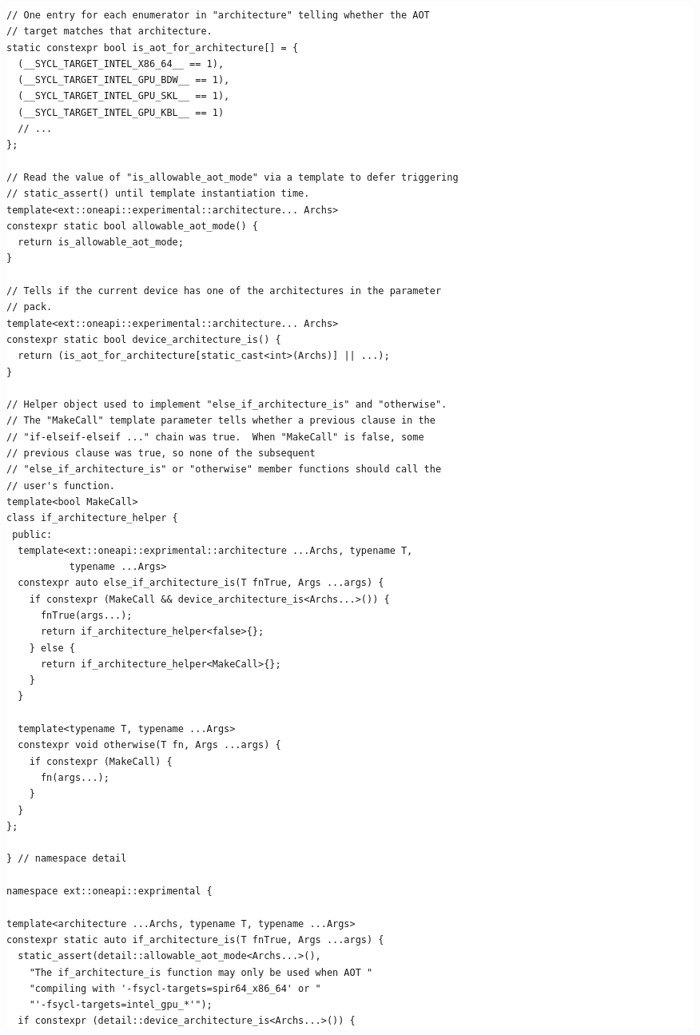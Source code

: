 ```
// One entry for each enumerator in "architecture" telling whether the AOT
// target matches that architecture.
static constexpr bool is_aot_for_architecture[] = {
  (__SYCL_TARGET_INTEL_X86_64__ == 1),
  (__SYCL_TARGET_INTEL_GPU_BDW__ == 1),
  (__SYCL_TARGET_INTEL_GPU_SKL__ == 1),
  (__SYCL_TARGET_INTEL_GPU_KBL__ == 1)
  // ...
};

// Read the value of "is_allowable_aot_mode" via a template to defer triggering
// static_assert() until template instantiation time.
template<ext::oneapi::experimental::architecture... Archs>
constexpr static bool allowable_aot_mode() {
  return is_allowable_aot_mode;
}

// Tells if the current device has one of the architectures in the parameter
// pack.
template<ext::oneapi::experimental::architecture... Archs>
constexpr static bool device_architecture_is() {
  return (is_aot_for_architecture[static_cast<int>(Archs)] || ...);
}

// Helper object used to implement "else_if_architecture_is" and "otherwise".
// The "MakeCall" template parameter tells whether a previous clause in the
// "if-elseif-elseif ..." chain was true.  When "MakeCall" is false, some
// previous clause was true, so none of the subsequent
// "else_if_architecture_is" or "otherwise" member functions should call the
// user's function.
template<bool MakeCall>
class if_architecture_helper {
 public:
  template<ext::oneapi::exprimental::architecture ...Archs, typename T,
           typename ...Args>
  constexpr auto else_if_architecture_is(T fnTrue, Args ...args) {
    if constexpr (MakeCall && device_architecture_is<Archs...>()) {
      fnTrue(args...);
      return if_architecture_helper<false>{};
    } else {
      return if_architecture_helper<MakeCall>{};
    }
  }

  template<typename T, typename ...Args>
  constexpr void otherwise(T fn, Args ...args) {
    if constexpr (MakeCall) {
      fn(args...);
    }
  }
};

} // namespace detail

namespace ext::oneapi::exprimental {

template<architecture ...Archs, typename T, typename ...Args>
constexpr static auto if_architecture_is(T fnTrue, Args ...args) {
  static_assert(detail::allowable_aot_mode<Archs...>(),
    "The if_architecture_is function may only be used when AOT "
    "compiling with '-fsycl-targets=spir64_x86_64' or "
    "'-fsycl-targets=intel_gpu_*'");
  if constexpr (detail::device_architecture_is<Archs...>()) {
```

[1]: <../extensions/proposed/sycl_ext_oneapi_device_if.asciidoc>
[2]: <../extensions/proposed/sycl_ext_oneapi_device_architecture.asciidoc>
[3]: <./OptionalDeviceFeatures.md#new-llvm-ir-pass-to-propagate-aspect-usage>
[sec-cond-meta]: <#format-of-the-sycl_conditionally_used_aspects-metadata>
[4]: <./OptionalDeviceFeatures.md#error-checking-for-sycl_external-functions>
[5]: <./OptionalDeviceFeatures.md#changes-to-the-device-code-split-algorithm>
[sec-prop-sets]: <#new-property-sets>
[6]: <./SharedLibraries.md>
[7]: <./OptionalDeviceFeatures.md#changes-to-the-dpc-runtime>
[8]: <./spirv-extensions/SPV_INTEL_spec_conditional.asciidoc>
[sec-alt-prop-sets]: <#new-properties-and-property-sets>